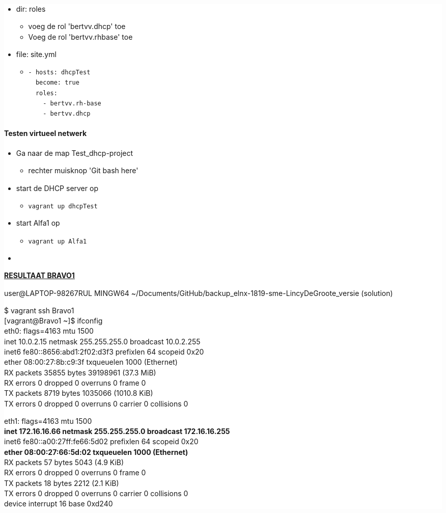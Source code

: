   - dir: roles

    - voeg de rol 'bertvv.dhcp' toe
    - Voeg de rol 'bertvv.rhbase' toe

  - file: site.yml

    - ```
      - hosts: dhcpTest
        become: true                
        roles:
          - bertvv.rh-base
          - bertvv.dhcp
      ```

#### Testen virtueel netwerk

- Ga naar de map Test_dhcp-project

  - rechter muisknop 'Git bash here'

- start de DHCP server op

  - ```
    vagrant up dhcpTest
    ```

- start Alfa1 op

  - ```
    vagrant up Alfa1
    ```

- ​

**<u>RESULTAAT BRAVO1</u>**

user@LAPTOP-98267RUL MINGW64 ~/Documents/GitHub/backup_elnx-1819-sme-LincyDeGroote_versie (solution)                                                                        

$ vagrant ssh Bravo1                                                                                                                                                        
[vagrant@Bravo1 ~]$ ifconfig                                                                                                                                                
eth0: flags=4163  mtu 1500                                                                                                                  
        inet 10.0.2.15  netmask 255.255.255.0  broadcast 10.0.2.255                                                                                                         
        inet6 fe80::8656:abd1:2f02:d3f3  prefixlen 64  scopeid 0x20                                                                                                   
        ether 08:00:27:8b:c9:3f  txqueuelen 1000  (Ethernet)                                                                                                                
        RX packets 35855  bytes 39198961 (37.3 MiB)                                                                                                                         
        RX errors 0  dropped 0  overruns 0  frame 0                                                                                                                         
        TX packets 8719  bytes 1035066 (1010.8 KiB)                                                                                                                         
        TX errors 0  dropped 0 overruns 0  carrier 0  collisions 0                                                                                                          
                                                                                                                                                                            
eth1: flags=4163  mtu 1500                                                                                                                  
        **inet 172.16.16.66  netmask 255.255.255.0  broadcast 172.16.16.255**                                                                                                   
        inet6 fe80::a00:27ff:fe66:5d02  prefixlen 64  scopeid 0x20                                                                                                    
        **ether 08:00:27:66:5d:02  txqueuelen 1000  (Ethernet)**                                                                                                                
        RX packets 57  bytes 5043 (4.9 KiB)                                                                                                                                 
        RX errors 0  dropped 0  overruns 0  frame 0                                                                                                                         
        TX packets 18  bytes 2212 (2.1 KiB)                                                                                                                                 
        TX errors 0  dropped 0 overruns 0  carrier 0  collisions 0                                                                                                          
        device interrupt 16  base 0xd240                                                                                                                                    
                                                                                                                                                                            